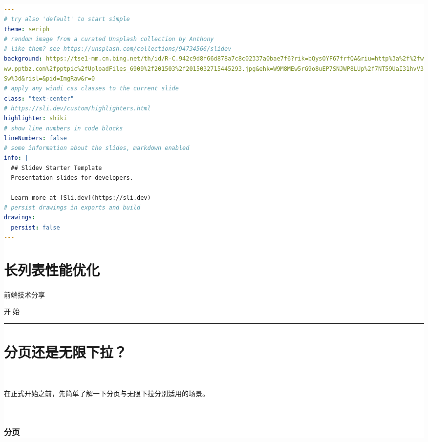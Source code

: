 ```yaml
---
# try also 'default' to start simple
theme: seriph
# random image from a curated Unsplash collection by Anthony
# like them? see https://unsplash.com/collections/94734566/slidev
background: https://tse1-mm.cn.bing.net/th/id/R-C.942c9d8f66d878a7c8c02337a0bae7f6?rik=bQysOYF67frfQA&riu=http%3a%2f%2fwww.pptbz.com%2fpptpic%2fUploadFiles_6909%2f201503%2f2015032715445293.jpg&ehk=W9M8MEw5rG9o8uEP7SNJWP8LUp%2f7NT59UaI31hvV3Sw%3d&risl=&pid=ImgRaw&r=0
# apply any windi css classes to the current slide
class: "text-center"
# https://sli.dev/custom/highlighters.html
highlighter: shiki
# show line numbers in code blocks
lineNumbers: false
# some information about the slides, markdown enabled
info: |
  ## Slidev Starter Template
  Presentation slides for developers.

  Learn more at [Sli.dev](https://sli.dev)
# persist drawings in exports and build
drawings:
  persist: false
---
```


# 长列表性能优化

前端技术分享

<div class="pt-12">
  <span @click="$slidev.nav.next" class="px-2 py-1 rounded cursor-pointer" hover="bg-white bg-opacity-10">
    开&nbsp;始 <carbon:arrow-right class="inline"/>
  </span>
</div>



---

# 分页还是无限下拉？

<br>

在正式开始之前，先简单了解一下分页与无限下拉分别适用的场景。

<br>

### 分页
